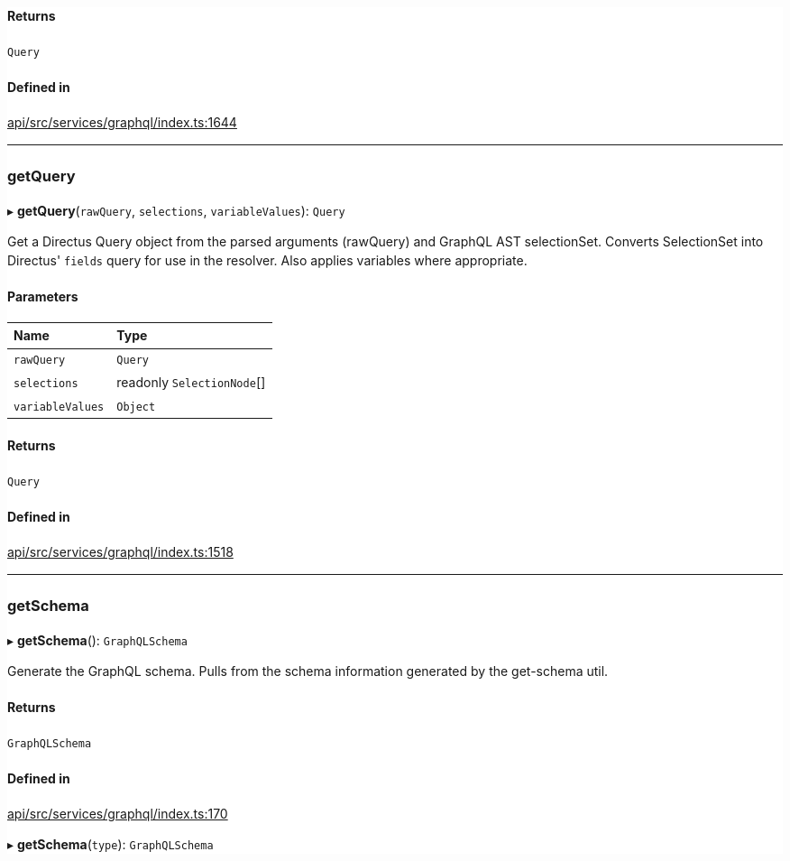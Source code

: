 #### Returns

`Query`

#### Defined in

[api/src/services/graphql/index.ts:1644](https://github.com/directus/directus/blob/9368dbd0c/api/src/services/graphql/index.ts#L1644)

___

### getQuery

▸ **getQuery**(`rawQuery`, `selections`, `variableValues`): `Query`

Get a Directus Query object from the parsed arguments (rawQuery) and GraphQL AST selectionSet. Converts SelectionSet into
Directus' `fields` query for use in the resolver. Also applies variables where appropriate.

#### Parameters

| Name | Type |
| :------ | :------ |
| `rawQuery` | `Query` |
| `selections` | readonly `SelectionNode`[] |
| `variableValues` | `Object` |

#### Returns

`Query`

#### Defined in

[api/src/services/graphql/index.ts:1518](https://github.com/directus/directus/blob/9368dbd0c/api/src/services/graphql/index.ts#L1518)

___

### getSchema

▸ **getSchema**(): `GraphQLSchema`

Generate the GraphQL schema. Pulls from the schema information generated by the get-schema util.

#### Returns

`GraphQLSchema`

#### Defined in

[api/src/services/graphql/index.ts:170](https://github.com/directus/directus/blob/9368dbd0c/api/src/services/graphql/index.ts#L170)

▸ **getSchema**(`type`): `GraphQLSchema`
